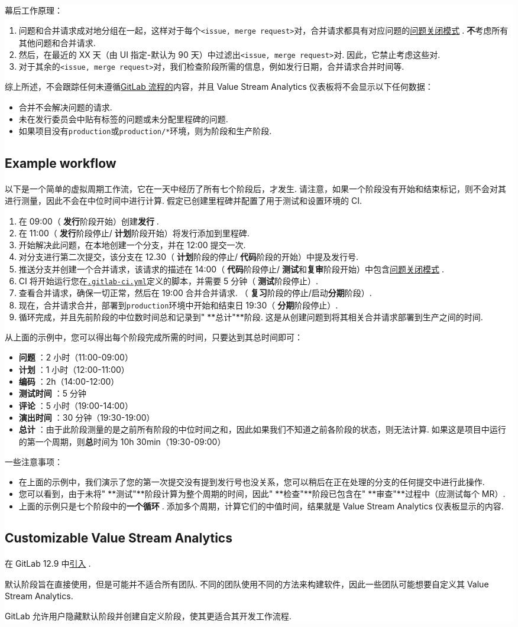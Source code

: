 幕后工作原理：

1.  问题和合并请求成对地分组在一起，这样对于每个`<issue, merge request>`对，合并请求都具有对应问题的[问题关闭模式](../project/issues/managing_issues.html#closing-issues-automatically) . **不**考虑所有其他问题和合并请求.
2.  然后，在最近的 XX 天（由 UI 指定-默认为 90 天）中过滤出`<issue, merge request>`对. 因此，它禁止考虑这些对.
3.  对于其余的`<issue, merge request>`对，我们检查阶段所需的信息，例如发行日期，合并请求合并时间等.

综上所述，不会跟踪任何未遵循[GitLab 流程的](../../workflow/gitlab_flow.html)内容，并且 Value Stream Analytics 仪表板将不会显示以下任何数据：

*   合并不会解决问题的请求.
*   未在发行委员会中贴有标签的问题或未分配里程碑的问题.
*   如果项目没有`production`或`production/*`环境，则为阶段和生产阶段.

## Example workflow[](#example-workflow "Permalink")

以下是一个简单的虚拟周期工作流，它在一天中经历了所有七个阶段后，才发生. 请注意，如果一个阶段没有开始和结束标记，则不会对其进行测量，因此不会在中位时间中进行计算. 假定已创建里程碑并配置了用于测试和设置环境的 CI.

1.  在 09:00（ **发行**阶段开始）创建**发行** .
2.  在 11:00（ **发行**阶段停止/ **计划**阶段开始）将发行添加到里程碑.
3.  开始解决此问题，在本地创建一个分支，并在 12:00 提交一次.
4.  对分支进行第二次提交，该分支在 12.30（ **计划**阶段的停止/ **代码**阶段的开始）中提及发行号.
5.  推送分支并创建一个合并请求，该请求的描述在 14:00（ **代码**阶段停止/ **测试**和**复审**阶段开始）中包含[问题关闭模式](../project/issues/managing_issues.html#closing-issues-automatically) .
6.  CI 将开始运行您在[`.gitlab-ci.yml`](../../ci/yaml/README.html)定义的脚本，并需要 5 分钟（ **测试**阶段停止）.
7.  查看合并请求，确保一切正常，然后在 19:00 合并合并请求. （ **复习**阶段的停止/启动**分期**阶段）.
8.  现在，合并请求合并，部署到`production`环境中开始和结束日 19:30（ **分期**阶段停止）.
9.  循环完成，并且先前阶段的中位数时间总和记录到" **总计"**阶段. 这是从创建问题到将其相关合并请求部署到生产之间的时间.

从上面的示例中，您可以得出每个阶段完成所需的时间，只要达到其总时间即可：

*   **问题** ：2 小时（11:00-09:00）
*   **计划** ：1 小时（12:00-11:00）
*   **编码** ：2h（14:00-12:00）
*   **测试时间** ：5 分钟
*   **评论** ：5 小时（19:00-14:00）
*   **演出时间** ：30 分钟（19:30-19:00）
*   **总计** ：由于此阶段测量的是之前所有阶段的中位时间之和，因此如果我们不知道之前各阶段的状态，则无法计算. 如果这是项目中运行的第一个周期，则**总**时间为 10h 30min（19:30-09:00）

一些注意事项：

*   在上面的示例中，我们演示了您的第一次提交没有提到发行号也没关系，您可以稍后在正在处理的分支的任何提交中进行此操作.
*   您可以看到，由于未将" **测试"**阶段计算为整个周期的时间，因此" **检查"**阶段已包含在" **审查"**过程中（应测试每个 MR）.
*   上面的示例只是七个阶段中的**一个循环** . 添加多个周期，计算它们的中值时间，结果就是 Value Stream Analytics 仪表板显示的内容.

## Customizable Value Stream Analytics[](#customizable-value-stream-analytics "Permalink")

在 GitLab 12.9 中[引入](https://gitlab.com/gitlab-org/gitlab/-/issues/12196) .

默认阶段旨在直接使用，但是可能并不适合所有团队. 不同的团队使用不同的方法来构建软件，因此一些团队可能想要自定义其 Value Stream Analytics.

GitLab 允许用户隐藏默认阶段并创建自定义阶段，使其更适合其开发工作流程.
